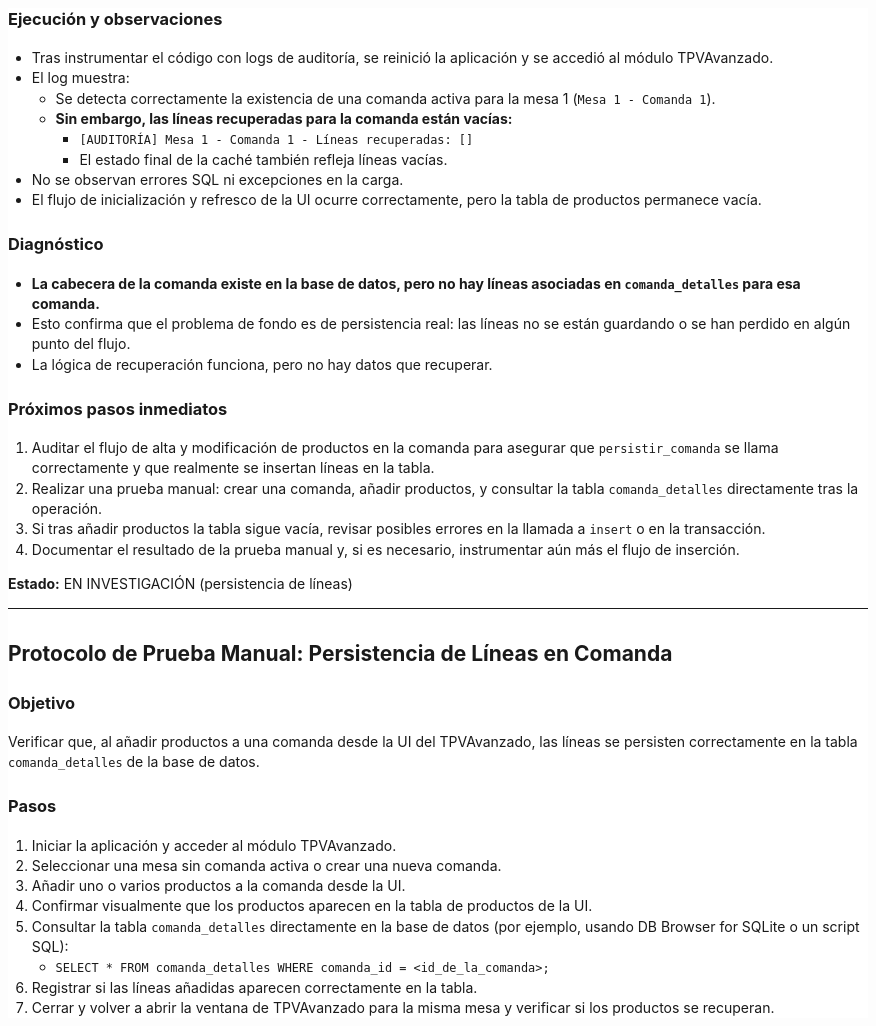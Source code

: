 ### Ejecución y observaciones
- Tras instrumentar el código con logs de auditoría, se reinició la aplicación y se accedió al módulo TPVAvanzado.
- El log muestra:
  - Se detecta correctamente la existencia de una comanda activa para la mesa 1 (`Mesa 1 - Comanda 1`).
  - **Sin embargo, las líneas recuperadas para la comanda están vacías:**
    - `[AUDITORÍA] Mesa 1 - Comanda 1 - Líneas recuperadas: []`
    - El estado final de la caché también refleja líneas vacías.
- No se observan errores SQL ni excepciones en la carga.
- El flujo de inicialización y refresco de la UI ocurre correctamente, pero la tabla de productos permanece vacía.

### Diagnóstico
- **La cabecera de la comanda existe en la base de datos, pero no hay líneas asociadas en `comanda_detalles` para esa comanda.**
- Esto confirma que el problema de fondo es de persistencia real: las líneas no se están guardando o se han perdido en algún punto del flujo.
- La lógica de recuperación funciona, pero no hay datos que recuperar.

### Próximos pasos inmediatos
1. Auditar el flujo de alta y modificación de productos en la comanda para asegurar que `persistir_comanda` se llama correctamente y que realmente se insertan líneas en la tabla.
2. Realizar una prueba manual: crear una comanda, añadir productos, y consultar la tabla `comanda_detalles` directamente tras la operación.
3. Si tras añadir productos la tabla sigue vacía, revisar posibles errores en la llamada a `insert` o en la transacción.
4. Documentar el resultado de la prueba manual y, si es necesario, instrumentar aún más el flujo de inserción.

**Estado:** EN INVESTIGACIÓN (persistencia de líneas)

---

## Protocolo de Prueba Manual: Persistencia de Líneas en Comanda

### Objetivo
Verificar que, al añadir productos a una comanda desde la UI del TPVAvanzado, las líneas se persisten correctamente en la tabla `comanda_detalles` de la base de datos.

### Pasos
1. Iniciar la aplicación y acceder al módulo TPVAvanzado.
2. Seleccionar una mesa sin comanda activa o crear una nueva comanda.
3. Añadir uno o varios productos a la comanda desde la UI.
4. Confirmar visualmente que los productos aparecen en la tabla de productos de la UI.
5. Consultar la tabla `comanda_detalles` directamente en la base de datos (por ejemplo, usando DB Browser for SQLite o un script SQL):
   - `SELECT * FROM comanda_detalles WHERE comanda_id = <id_de_la_comanda>;`
6. Registrar si las líneas añadidas aparecen correctamente en la tabla.
7. Cerrar y volver a abrir la ventana de TPVAvanzado para la misma mesa y verificar si los productos se recuperan.
